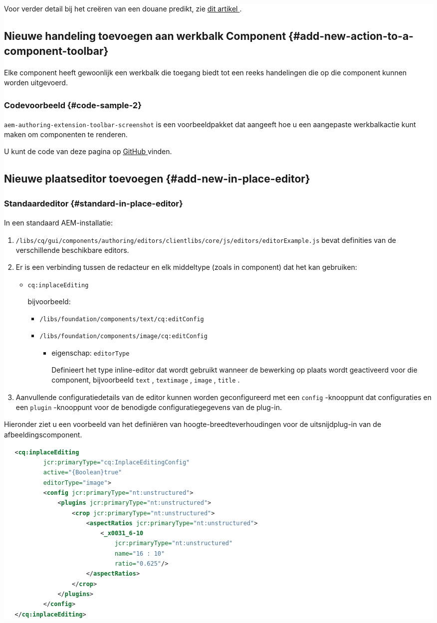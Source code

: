 Voor verder detail bij het creëren van een douane predikt, zie [ dit artikel ](/help/implementing/developing/introduction/query-builder-custom-predicate.md).

## Nieuwe handeling toevoegen aan werkbalk Component {#add-new-action-to-a-component-toolbar}

Elke component heeft gewoonlijk een werkbalk die toegang biedt tot een reeks handelingen die op die component kunnen worden uitgevoerd.

### Codevoorbeeld {#code-sample-2}

`aem-authoring-extension-toolbar-screenshot` is een voorbeeldpakket dat aangeeft hoe u een aangepaste werkbalkactie kunt maken om componenten te renderen.

U kunt de code van deze pagina op [ GitHub ](https://github.com/Adobe-Marketing-Cloud/aem-authoring-extension-toolbar-screenshot) vinden.

## Nieuwe plaatseditor toevoegen {#add-new-in-place-editor}

### Standaardeditor {#standard-in-place-editor}

In een standaard AEM-installatie:

1. `/libs/cq/gui/components/authoring/editors/clientlibs/core/js/editors/editorExample.js` bevat definities van de verschillende beschikbare editors.

1. Er is een verbinding tussen de redacteur en elk middeltype (zoals in component) dat het kan gebruiken:

   * `cq:inplaceEditing`

     bijvoorbeeld:

      * `/libs/foundation/components/text/cq:editConfig`
      * `/libs/foundation/components/image/cq:editConfig`

         * eigenschap: `editorType`

           Definieert het type inline-editor dat wordt gebruikt wanneer de bewerking op plaats wordt geactiveerd voor die component, bijvoorbeeld `text` , `textimage` , `image` , `title` .

1. Aanvullende configuratiedetails van de editor kunnen worden geconfigureerd met een `config` -knooppunt dat configuraties en een `plugin` -knooppunt voor de benodigde configuratiegegevens van de plug-in.


Hieronder ziet u een voorbeeld van het definiëren van hoogte-breedteverhoudingen voor de uitsnijdplug-in van de afbeeldingscomponent.

```xml
   <cq:inplaceEditing
           jcr:primaryType="cq:InplaceEditingConfig"
           active="{Boolean}true"
           editorType="image">
           <config jcr:primaryType="nt:unstructured">
               <plugins jcr:primaryType="nt:unstructured">
                   <crop jcr:primaryType="nt:unstructured">
                       <aspectRatios jcr:primaryType="nt:unstructured">
                           <_x0031_6-10
                               jcr:primaryType="nt:unstructured"
                               name="16 : 10"
                               ratio="0.625"/>
                       </aspectRatios>
                   </crop>
               </plugins>
           </config>
   </cq:inplaceEditing>
```
